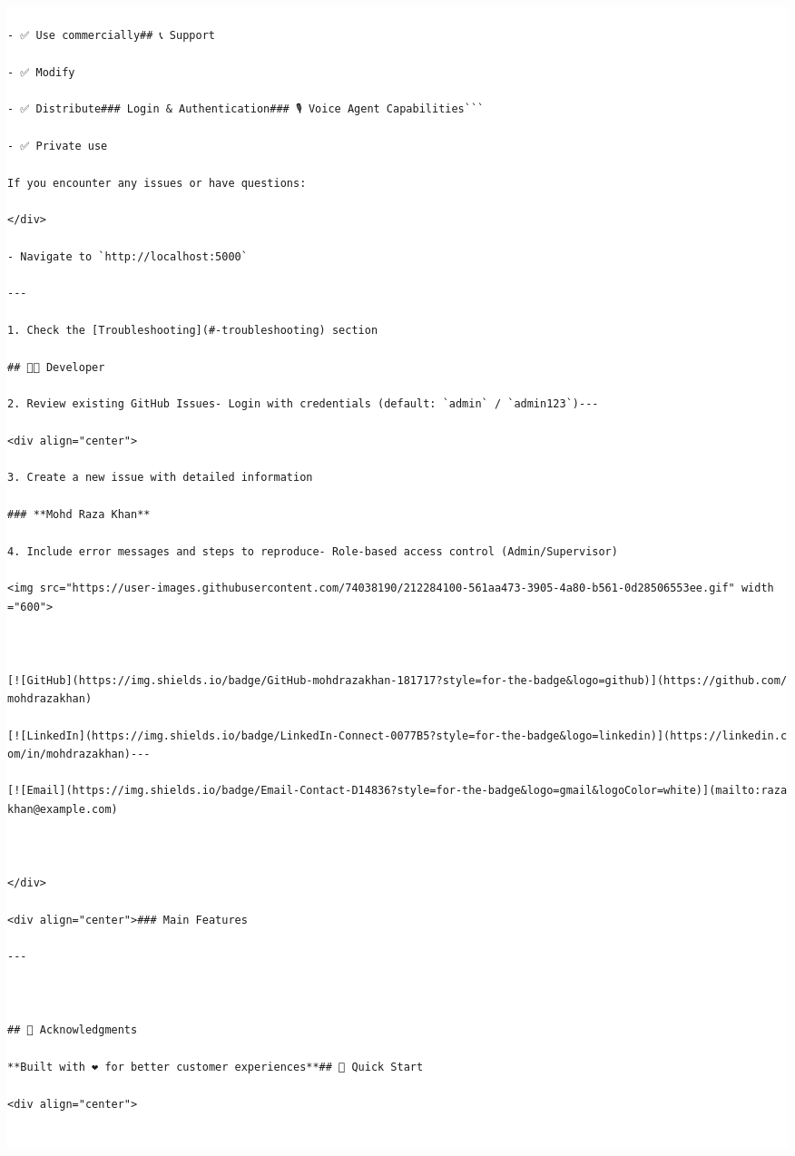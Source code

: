 ``````

- ✅ Use commercially## 📞 Support

- ✅ Modify

- ✅ Distribute### Login & Authentication### 🎙️ Voice Agent Capabilities```

- ✅ Private use

If you encounter any issues or have questions:

</div>

- Navigate to `http://localhost:5000`

---

1. Check the [Troubleshooting](#-troubleshooting) section

## 👨‍💻 Developer

2. Review existing GitHub Issues- Login with credentials (default: `admin` / `admin123`)---

<div align="center">

3. Create a new issue with detailed information

### **Mohd Raza Khan**

4. Include error messages and steps to reproduce- Role-based access control (Admin/Supervisor)

<img src="https://user-images.githubusercontent.com/74038190/212284100-561aa473-3905-4a80-b561-0d28506553ee.gif" width="600">



[![GitHub](https://img.shields.io/badge/GitHub-mohdrazakhan-181717?style=for-the-badge&logo=github)](https://github.com/mohdrazakhan)

[![LinkedIn](https://img.shields.io/badge/LinkedIn-Connect-0077B5?style=for-the-badge&logo=linkedin)](https://linkedin.com/in/mohdrazakhan)---

[![Email](https://img.shields.io/badge/Email-Contact-D14836?style=for-the-badge&logo=gmail&logoColor=white)](mailto:razakhan@example.com)



</div>

<div align="center">### Main Features

---



## 🙏 Acknowledgments

**Built with ❤️ for better customer experiences**## 🚀 Quick Start

<div align="center">



``````